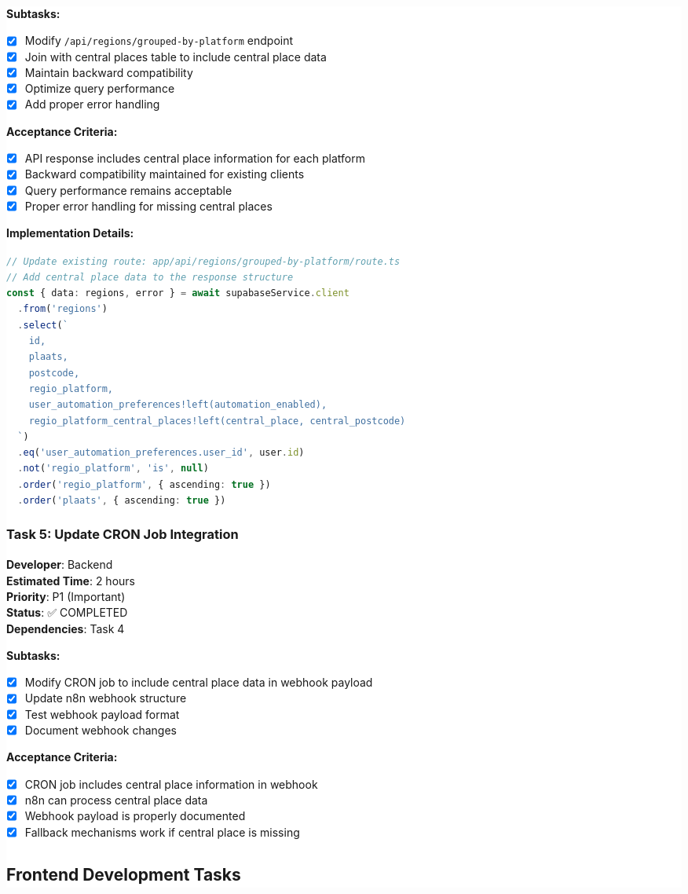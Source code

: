 **Subtasks:**
- [x] Modify `/api/regions/grouped-by-platform` endpoint
- [x] Join with central places table to include central place data
- [x] Maintain backward compatibility
- [x] Optimize query performance
- [x] Add proper error handling

**Acceptance Criteria:**
- [x] API response includes central place information for each platform
- [x] Backward compatibility maintained for existing clients
- [x] Query performance remains acceptable
- [x] Proper error handling for missing central places

**Implementation Details:**
```typescript
// Update existing route: app/api/regions/grouped-by-platform/route.ts
// Add central place data to the response structure
const { data: regions, error } = await supabaseService.client
  .from('regions')
  .select(`
    id,
    plaats,
    postcode,
    regio_platform,
    user_automation_preferences!left(automation_enabled),
    regio_platform_central_places!left(central_place, central_postcode)
  `)
  .eq('user_automation_preferences.user_id', user.id)
  .not('regio_platform', 'is', null)
  .order('regio_platform', { ascending: true })
  .order('plaats', { ascending: true })
```

### **Task 5: Update CRON Job Integration**
**Developer**: Backend  
**Estimated Time**: 2 hours  
**Priority**: P1 (Important)  
**Status**: ✅ COMPLETED  
**Dependencies**: Task 4

**Subtasks:**
- [x] Modify CRON job to include central place data in webhook payload
- [x] Update n8n webhook structure
- [x] Test webhook payload format
- [x] Document webhook changes

**Acceptance Criteria:**
- [x] CRON job includes central place information in webhook
- [x] n8n can process central place data
- [x] Webhook payload is properly documented
- [x] Fallback mechanisms work if central place is missing

## **Frontend Development Tasks**
